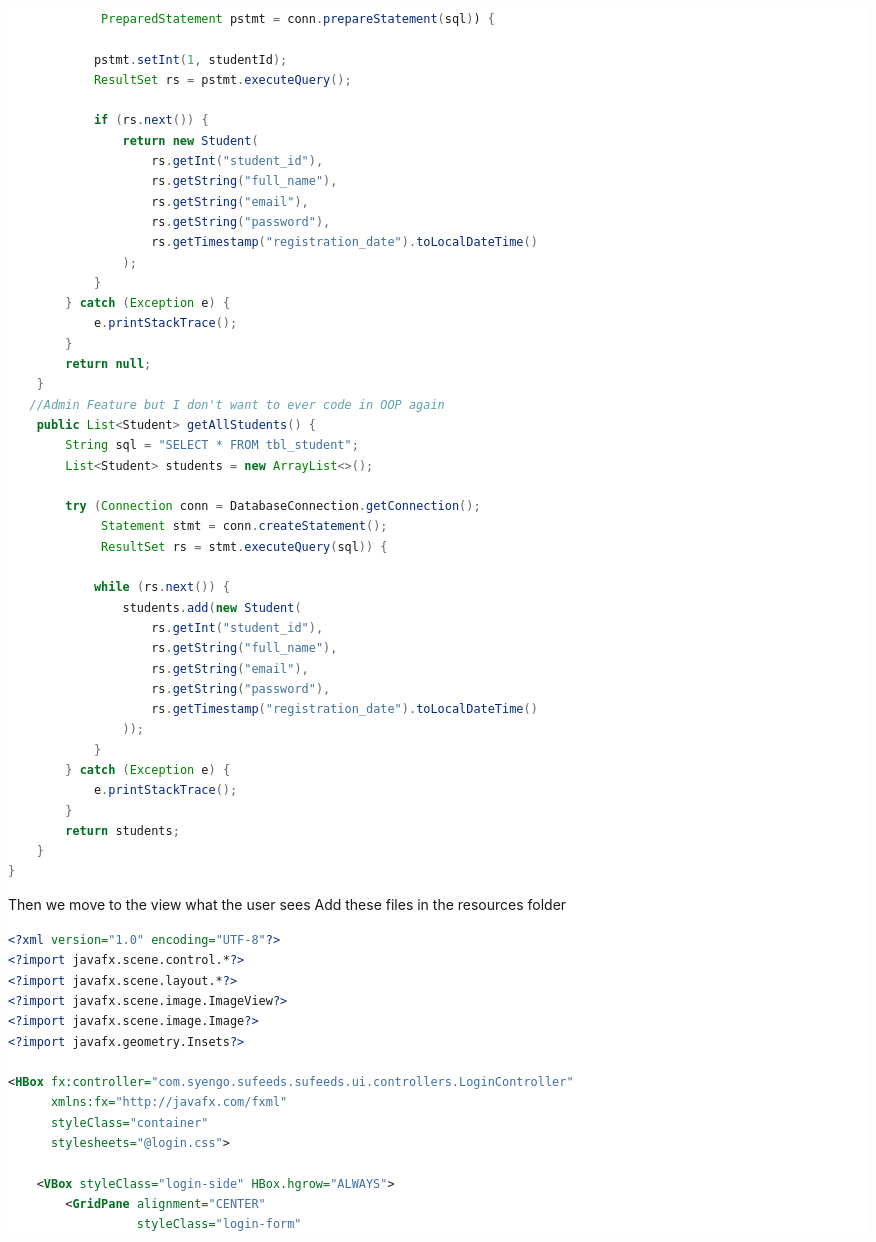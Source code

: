 ```Java
             PreparedStatement pstmt = conn.prepareStatement(sql)) {

            pstmt.setInt(1, studentId);
            ResultSet rs = pstmt.executeQuery();

            if (rs.next()) {
                return new Student(
                    rs.getInt("student_id"),
                    rs.getString("full_name"),
                    rs.getString("email"),
                    rs.getString("password"),
                    rs.getTimestamp("registration_date").toLocalDateTime()
                );
            }
        } catch (Exception e) {
            e.printStackTrace();
        }
        return null;
    }
   //Admin Feature but I don't want to ever code in OOP again
    public List<Student> getAllStudents() {
        String sql = "SELECT * FROM tbl_student";
        List<Student> students = new ArrayList<>();

        try (Connection conn = DatabaseConnection.getConnection();
             Statement stmt = conn.createStatement();
             ResultSet rs = stmt.executeQuery(sql)) {

            while (rs.next()) {
                students.add(new Student(
                    rs.getInt("student_id"),
                    rs.getString("full_name"),
                    rs.getString("email"),
                    rs.getString("password"),
                    rs.getTimestamp("registration_date").toLocalDateTime()
                ));
            }
        } catch (Exception e) {
            e.printStackTrace();
        }
        return students;
    }
}
```

Then we move to the view what the user sees
Add these files in the resources folder

```xml
<?xml version="1.0" encoding="UTF-8"?>
<?import javafx.scene.control.*?>
<?import javafx.scene.layout.*?>
<?import javafx.scene.image.ImageView?>
<?import javafx.scene.image.Image?>
<?import javafx.geometry.Insets?>

<HBox fx:controller="com.syengo.sufeeds.sufeeds.ui.controllers.LoginController"
      xmlns:fx="http://javafx.com/fxml"
      styleClass="container"
      stylesheets="@login.css">

    <VBox styleClass="login-side" HBox.hgrow="ALWAYS">
        <GridPane alignment="CENTER"
                  styleClass="login-form"
```